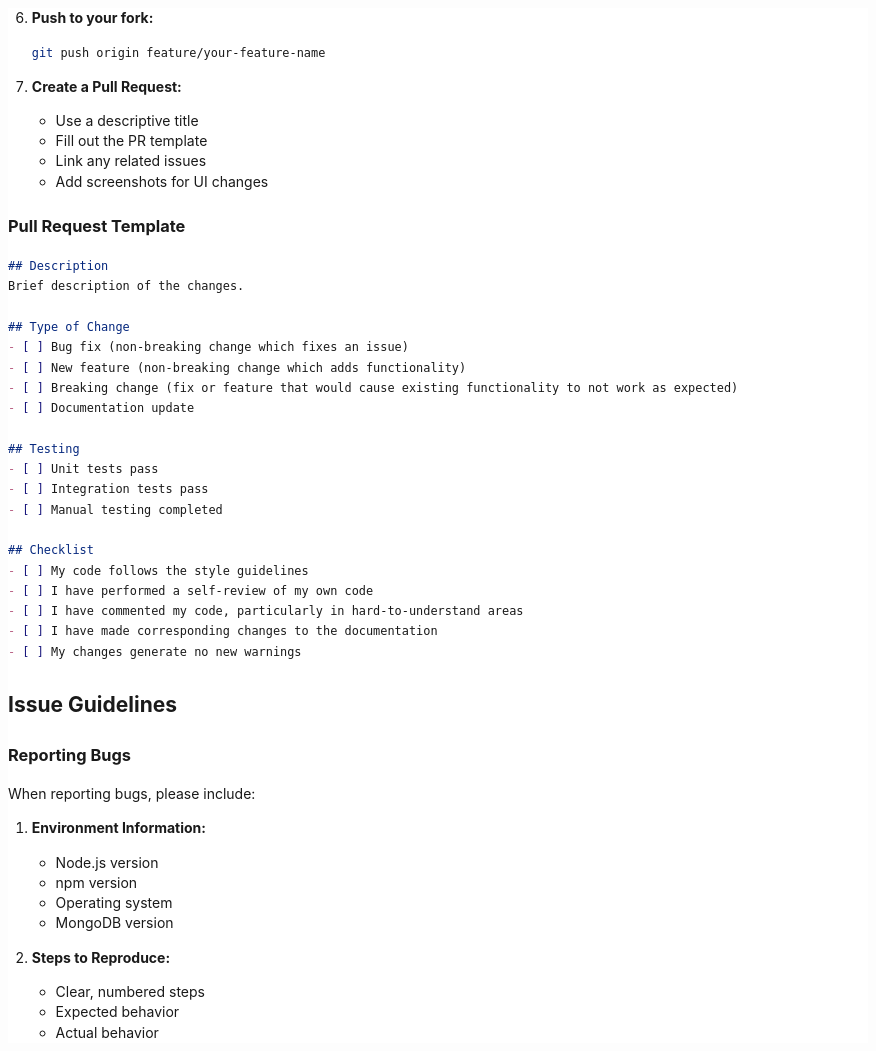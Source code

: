 6. **Push to your fork:**
   ```bash
   git push origin feature/your-feature-name
   ```

7. **Create a Pull Request:**
   - Use a descriptive title
   - Fill out the PR template
   - Link any related issues
   - Add screenshots for UI changes

### Pull Request Template

```markdown
## Description
Brief description of the changes.

## Type of Change
- [ ] Bug fix (non-breaking change which fixes an issue)
- [ ] New feature (non-breaking change which adds functionality)
- [ ] Breaking change (fix or feature that would cause existing functionality to not work as expected)
- [ ] Documentation update

## Testing
- [ ] Unit tests pass
- [ ] Integration tests pass
- [ ] Manual testing completed

## Checklist
- [ ] My code follows the style guidelines
- [ ] I have performed a self-review of my own code
- [ ] I have commented my code, particularly in hard-to-understand areas
- [ ] I have made corresponding changes to the documentation
- [ ] My changes generate no new warnings
```

## Issue Guidelines

### Reporting Bugs

When reporting bugs, please include:

1. **Environment Information:**
   - Node.js version
   - npm version
   - Operating system
   - MongoDB version

2. **Steps to Reproduce:**
   - Clear, numbered steps
   - Expected behavior
   - Actual behavior
